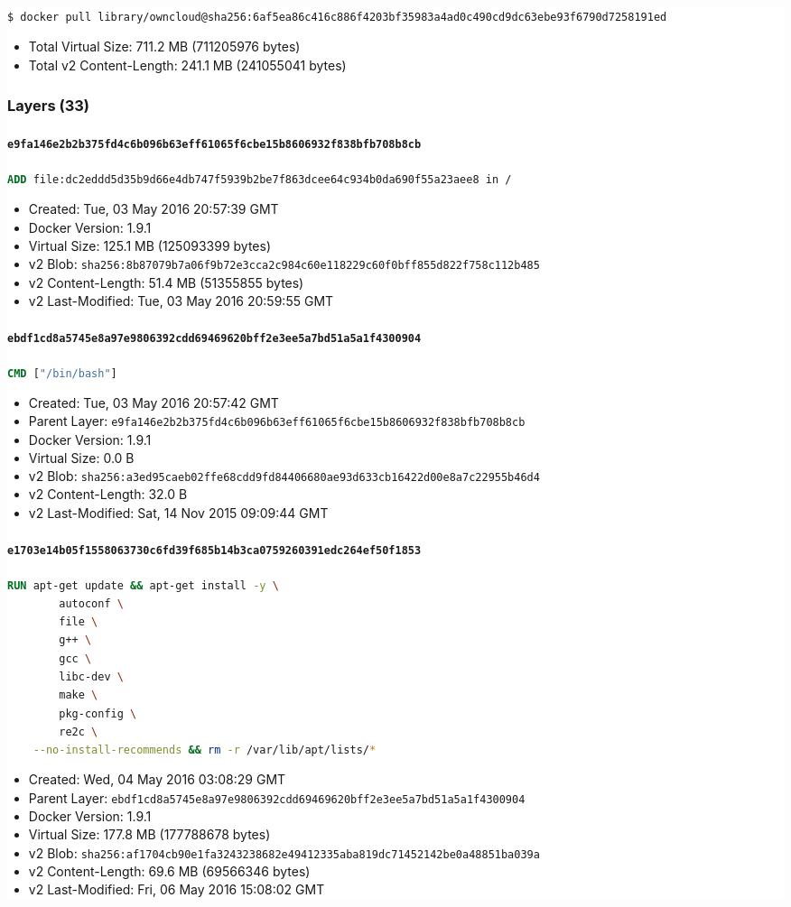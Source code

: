 ```console
$ docker pull library/owncloud@sha256:6af5ea86c416c886f4203bf35983a4ad0c490cd9dc63ebe93f6790d7258191ed
```

-	Total Virtual Size: 711.2 MB (711205976 bytes)
-	Total v2 Content-Length: 241.1 MB (241055041 bytes)

### Layers (33)

#### `e9fa146e2b2b375fd4c6b096b63eff61065f6cbe15b8606932f838bfb708b8cb`

```dockerfile
ADD file:dc2eddd5d35b9d66e4db747f5939b2be7f863dcee64c934b0da690f55a23aee8 in /
```

-	Created: Tue, 03 May 2016 20:57:39 GMT
-	Docker Version: 1.9.1
-	Virtual Size: 125.1 MB (125093399 bytes)
-	v2 Blob: `sha256:8b87079b7a06f9b72e3cca2c984c60e118229c60f0bff855d822f758c112b485`
-	v2 Content-Length: 51.4 MB (51355855 bytes)
-	v2 Last-Modified: Tue, 03 May 2016 20:59:55 GMT

#### `ebdf1cd8a5745e8a97e9806392cdd69469620bff2e3ee5a7bd51a5a1f4300904`

```dockerfile
CMD ["/bin/bash"]
```

-	Created: Tue, 03 May 2016 20:57:42 GMT
-	Parent Layer: `e9fa146e2b2b375fd4c6b096b63eff61065f6cbe15b8606932f838bfb708b8cb`
-	Docker Version: 1.9.1
-	Virtual Size: 0.0 B
-	v2 Blob: `sha256:a3ed95caeb02ffe68cdd9fd84406680ae93d633cb16422d00e8a7c22955b46d4`
-	v2 Content-Length: 32.0 B
-	v2 Last-Modified: Sat, 14 Nov 2015 09:09:44 GMT

#### `e1703e14b05f1558063730c6fd39f685b14b3ca0759260391edc264ef50f1853`

```dockerfile
RUN apt-get update && apt-get install -y \
		autoconf \
		file \
		g++ \
		gcc \
		libc-dev \
		make \
		pkg-config \
		re2c \
	--no-install-recommends && rm -r /var/lib/apt/lists/*
```

-	Created: Wed, 04 May 2016 03:08:29 GMT
-	Parent Layer: `ebdf1cd8a5745e8a97e9806392cdd69469620bff2e3ee5a7bd51a5a1f4300904`
-	Docker Version: 1.9.1
-	Virtual Size: 177.8 MB (177788678 bytes)
-	v2 Blob: `sha256:af1704cb90e1fa3243238682e49412335aba819dc71452142be0a48851ba039a`
-	v2 Content-Length: 69.6 MB (69566346 bytes)
-	v2 Last-Modified: Fri, 06 May 2016 15:08:02 GMT
